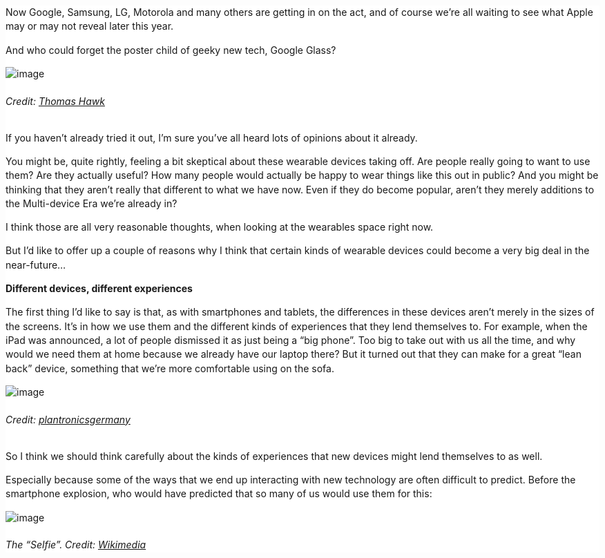 Now Google, Samsung, LG, Motorola and many others are getting in on the
act, and of course we’re all waiting to see what Apple may or may not
reveal later this year.

And who could forget the poster child of geeky new tech, Google Glass?

![image](http://33.media.tumblr.com/106c961420782980e584533e87b937fe/tumblr_inline_n9s4t41CX81r5besl.jpg)
###### Credit: [Thomas Hawk](https://www.flickr.com/photos/thomashawk/14259298346)

If you haven’t already tried it out, I’m sure you’ve all heard
lots of opinions about it already. 

You might be, quite rightly, feeling a bit skeptical about these
wearable devices taking off. Are people really going to want to use
them? Are they actually useful? How many people would actually be happy
to wear things like this out in public? And you might be thinking that
they aren’t really that different to what we have now. Even if they do
become popular, aren’t they merely additions to the Multi-device Era
we’re already in? 

I think those are all very reasonable thoughts, when looking at
the wearables space right now. 

But I’d like to offer up a couple of reasons why I think that
certain kinds of wearable devices could become a very big deal in the
near-future…

**Different devices, different experiences**

The first thing I’d like to say is that, as with smartphones and
tablets, the differences in these devices aren’t merely in the sizes of
the screens. It’s in how we use them and the different kinds of
experiences that they lend themselves to. For example, when the iPad was
announced, a lot of people dismissed it as just being a “big phone”. Too
big to take out with us all the time, and why would we need them at home
because we already have our laptop there? But it turned out that they
can make for a great “lean back” device, something that we’re more
comfortable using on the sofa.

![image](http://33.media.tumblr.com/b83a952eafee504d349eb712fd1fb496/tumblr_inline_n9s50bq8gl1r5besl.jpg)
###### Credit: [plantronicsgermany](https://www.flickr.com/photos/plantronicsgermany/8071203642)

So I think we should think carefully about the kinds of experiences that
new devices might lend themselves to as well. 

Especially because some of the ways that we end up interacting with new
technology are often difficult to predict. Before the smartphone
explosion, who would have predicted that so many of us would use them
for this:

![image](http://33.media.tumblr.com/7c14eb7e0cae0773611765dad2e12daf/tumblr_inline_n9s51z1jl91r5besl.jpg)
###### The “Selfie”. Credit: [Wikimedia](http://en.wikipedia.org/wiki/Selfie)
